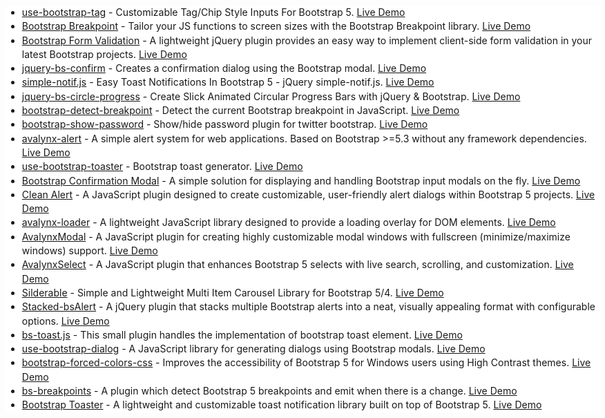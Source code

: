 - [use-bootstrap-tag](https://github.com/use-bootstrap/use-bootstrap-tag) - Customizable Tag/Chip Style Inputs For Bootstrap 5. [Live Demo](https://www.cssscript.com/demo/use-bootstrap-tag-input)
- [Bootstrap Breakpoint](https://github.com/CodelineRed/bootstrap-breakpoint) - Tailor your JS functions to screen sizes with the Bootstrap Breakpoint library. [Live Demo](https://www.cssscript.com/demo/execute-functions-bootstrap-breakpoint)
- [Bootstrap Form Validation](https://github.com/RobertGrubb/bootstrap-form-validation) - A lightweight jQuery plugin provides an easy way to implement client-side form validation in your latest Bootstrap projects. [Live Demo](https://www.jqueryscript.net/demo/validate-bootstrap-fields-snap)
- [jquery-bs-confirm](https://github.com/ThomasDev-de/jquery-bs-confirm) - Creates a confirmation dialog using the Bootstrap modal. [Live Demo](https://www.jqueryscript.net/demo/bs-confirm-popup)
- [simple-notif.js](https://github.com/medigital-dev/simple-notif) - Easy Toast Notifications In Bootstrap 5 - jQuery simple-notif.js. [Live Demo](https://www.jqueryscript.net/demo/easy-toast-notification-bootstrap)
- [jquery-bs-circle-progress](https://github.com/ThomasDev-de/jquery-bs-circle-progress) - Create Slick Animated Circular Progress Bars with jQuery & Bootstrap. [Live Demo](https://www.jqueryscript.net/demo/circle-progress-bootstrap)
- [bootstrap-detect-breakpoint](https://github.com/shaack/bootstrap-detect-breakpoint) - Detect the current Bootstrap breakpoint in JavaScript. [Live Demo](https://www.jqueryscript.net/demo/bootstrap-detect-breakpoint)
- [bootstrap-show-password](https://github.com/wenzhixin/bootstrap-show-password) - Show/hide password plugin for twitter bootstrap. [Live Demo](https://www.jqueryscript.net/demo/Show-Hide-Password-Field-Text-with-jQuery-Bootstrap)
- [avalynx-alert](https://github.com/avalynx/avalynx-alert) - A simple alert system for web applications. Based on Bootstrap >=5.3 without any framework dependencies. [Live Demo](https://www.cssscript.com/demo/alert-notification-bootstrap)
- [use-bootstrap-toaster](https://github.com/use-bootstrap/use-bootstrap-toaster) - Bootstrap toast generator. [Live Demo](https://www.cssscript.com/demo/toast-notification-manager-bootstrap)
- [Bootstrap Confirmation Modal](https://github.com/dday9/Bootstrap-Input-Modal) - A simple solution for displaying and handling Bootstrap input modals on the fly. [Live Demo](https://www.jqueryscript.net/lightbox/bootstrap-confirmation-prompt-modal.html)
- [Clean Alert](https://github.com/felipetr/cleanalertvanilla) - A JavaScript plugin designed to create customizable, user-friendly alert dialogs within Bootstrap 5 projects. [Live Demo](https://www.cssscript.com/demo/alert-modal-bootstrap/)
- [avalynx-loader](https://github.com/avalynx/avalynx-loader) - A lightweight JavaScript library designed to provide a loading overlay for DOM elements.  [Live Demo](https://www.cssscript.com/demo/loading-overlay-bootstrap/)
- [AvalynxModal](https://github.com/avalynx/avalynx-modal) - A JavaScript plugin for creating highly customizable modal windows with fullscreen (minimize/maximize windows) support.  [Live Demo](https://www.cssscript.com/demo/avalynx-modal-bootstrap/)
- [AvalynxSelect](https://github.com/avalynx/avalynx-select) - A JavaScript plugin that enhances Bootstrap 5 selects with live search, scrolling, and customization.  [Live Demo](https://www.cssscript.com/demo/bootstrap-dropdown-avalynx-select)
- [Silderable](https://github.com/Rayiumir/Silderable) - Simple and Lightweight Multi Item Carousel Library for Bootstrap 5/4.  [Live Demo](https://www.jqueryscript.net/demo/carousel-bootstrap-silderable)
- [Stacked-bsAlert](https://github.com/badursun/Stacked-bsAlert) - A jQuery plugin that stacks multiple Bootstrap alerts into a neat, visually appealing format with configurable options.  [Live Demo](https://www.jqueryscript.net/demo/stacked-alerts-bootstrap)
- [bs-toast.js](https://github.com/ThomasDev-de/bs-toast) - This small plugin handles the implementation of bootstrap toast element.  [Live Demo](https://www.jqueryscript.net/demo/dynamic-bootstrap-toasts-creation)
- [use-bootstrap-dialog](https://github.com/use-bootstrap/use-bootstrap-dialog) - A JavaScript library for generating dialogs using Bootstrap modals.  [Live Demo](https://www.cssscript.com/demo/use-bootstrap-dialog/)
- [bootstrap-forced-colors-css](https://github.com/coliff/bootstrap-forced-colors-css) - Improves the accessibility of Bootstrap 5 for Windows users using High Contrast themes.  [Live Demo](https://www.cssscript.com/demo/bootstrap-forced-colors-windows)
- [bs-breakpoints](https://github.com/Johann-S/bs-breakpoints) - A plugin which detect Bootstrap 5 breakpoints and emit when there is a change.  [Live Demo](https://www.jqueryscript.net/demo/Detect-Bootstrap-4-Breakpoints/)
- [Bootstrap Toaster](https://github.com/osalabs/bootstrap-toaster) - A lightweight and customizable toast notification library built on top of Bootstrap 5.  [Live Demo](https://www.cssscript.com/demo/stackable-bootstrap-toaster)